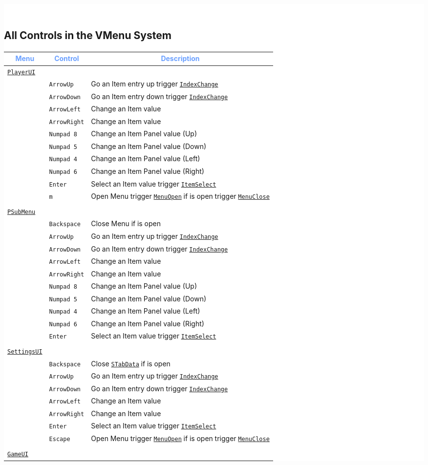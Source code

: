 &nbsp;
&nbsp;
## All <a id="Controls">Controls</a> in the VMenu System
| <strong style="color: #6ba0ff;">Menu</strong> | <strong style="color: #6ba0ff;">Control</strong> | <strong style="color: #6ba0ff;">Description</strong> |
| --- | --- | --- |
| [`PlayerUI`](#Items) | | |
| | `ArrowUp` | Go an Item entry up trigger [`IndexChange`](#Events) |
| | `ArrowDown` | Go an Item entry down trigger [`IndexChange`](#Events) |
| | `ArrowLeft` | Change an Item value |
| | `ArrowRight` | Change an Item value |
| | `Numpad 8` | Change an Item Panel value (Up) |
| | `Numpad 5` | Change an Item Panel value (Down) |
| | `Numpad 4` | Change an Item Panel value (Left) |
| | `Numpad 6` | Change an Item Panel value (Right) |
| | `Enter` | Select an Item value trigger [`ItemSelect`](#Events) |
| | `m` | Open Menu trigger [`MenuOpen`](#Events) if is open trigger [`MenuClose`](#Events) |
| | | |
| [`PSubMenu`](#Items) | | |
| | `Backspace` | Close Menu if is open |
| | `ArrowUp` | Go an Item entry up trigger [`IndexChange`](#Events) |
| | `ArrowDown` | Go an Item entry down trigger [`IndexChange`](#Events) |
| | `ArrowLeft` | Change an Item value |
| | `ArrowRight` | Change an Item value |
| | `Numpad 8` | Change an Item Panel value (Up) |
| | `Numpad 5` | Change an Item Panel value (Down) |
| | `Numpad 4` | Change an Item Panel value (Left) |
| | `Numpad 6` | Change an Item Panel value (Right) |
| | `Enter` | Select an Item value trigger [`ItemSelect`](#Events) |
| | | |
| [`SettingsUI`](#Items) | | |
| | `Backspace` | Close [`STabData`](#Items) if is open |
| | `ArrowUp` | Go an Item entry up trigger [`IndexChange`](#Events) |
| | `ArrowDown` | Go an Item entry down trigger [`IndexChange`](#Events) |
| | `ArrowLeft` | Change an Item value |
| | `ArrowRight` | Change an Item value |
| | `Enter` | Select an Item value trigger [`ItemSelect`](#Events) |
| | `Escape` | Open Menu trigger [`MenuOpen`](#Events) if is open trigger [`MenuClose`](#Events) |
| | | |
| [`GameUI`](#Items) | | |